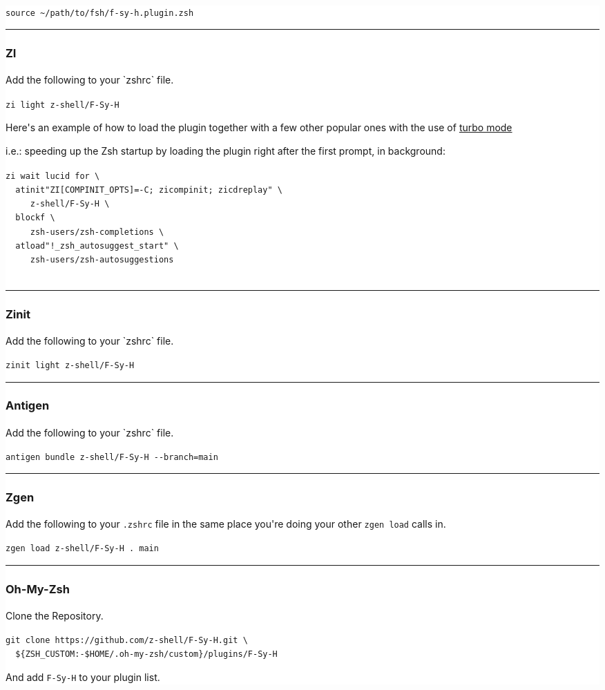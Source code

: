 <pre><code class="lang-zsh"><span class="hljs-keyword">source</span> ~<span class="hljs-regexp">/path/</span>to<span class="hljs-regexp">/fsh/</span>f-sy-h.plugin.zsh</code></pre>

<hr /><h3 align="left">ZI</h3>

  <p>Add the following to your `zshrc` file.</p>

<pre><code class="lang-zsh">zi light z-<span class="hljs-keyword">shell</span>/F-Sy-H</code></pre>

<p> Here's an example of how to load the plugin together with a few other popular ones with the use of
 <a href="https://z.digitalclouds.dev/docs/getting_started/overview#turbo-mode-zsh--53">turbo mode</a></p>
<p>i.e.: speeding up the Zsh startup by loading the plugin right after the first prompt, in background: </p>

  <pre><code class="lang-zsh">zi wait lucid <span class="hljs-keyword">for</span> <span class="hljs-string">\</span>
  atinit<span class="hljs-string">"ZI[COMPINIT_OPTS]=-C; zicompinit; zicdreplay"</span> <span class="hljs-string">\</span>
     z-shell/F-Sy-H <span class="hljs-string">\</span>
  blockf <span class="hljs-string">\</span>
     zsh-users/zsh-completions <span class="hljs-string">\</span>
  atload<span class="hljs-string">"!_zsh_autosuggest_start"</span> <span class="hljs-string">\</span>
     zsh-users/zsh-autosuggestions
 </code></pre>

  <hr /><h3 align="left">Zinit</h3>

  <p>Add the following to your `zshrc` file.</p>

<pre><code class="lang-zsh">zinit light z-<span class="hljs-keyword">shell</span>/F-Sy-H</code></pre>

  <hr /><h3 align="left">Antigen</h3>

  <p>Add the following to your `zshrc` file.</p>

<pre><code class="lang-zsh">antigen bundle z-<span class="hljs-keyword">shell</span>/F-Sy-H --branch=main</code></pre>

  <hr /><h3 align="left">Zgen</h3>

<p>Add the following to your <code>.zshrc</code> file in the same place you&#39;re doing your other <code>zgen load</code> calls in.</p>

  <pre><code class="lang-zsh">zgen <span class="hljs-keyword">load</span> z-<span class="hljs-keyword">shell</span>/F-Sy-H . main</code></pre>

  <hr /><h3 align="left">Oh-My-Zsh</h3>

  <p>Clone the Repository.</p>

<pre><code class="lang-zsh">git clone <span class="hljs-string">https:</span>//github.com/z-shell/F-Sy-H.git \
  ${<span class="hljs-string">ZSH_CUSTOM:</span>-$HOME<span class="hljs-regexp">/.oh-my-zsh/</span>custom}<span class="hljs-regexp">/plugins/</span>F-Sy-H</code></pre>

<p>And add <code>F-Sy-H</code> to your plugin list.</p>
